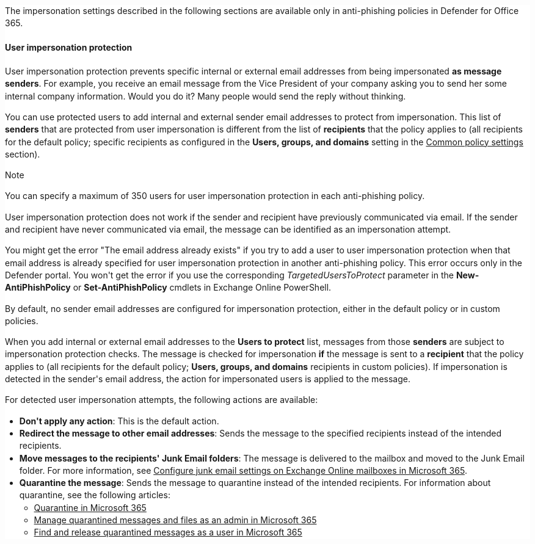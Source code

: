 The impersonation settings described in the following sections are available only in anti-phishing policies in Defender for Office 365.

#### User impersonation protection

User impersonation protection prevents specific internal or external email addresses from being impersonated **as message senders**. For example, you receive an email message from the Vice President of your company asking you to send her some internal company information. Would you do it? Many people would send the reply without thinking.

You can use protected users to add internal and external sender email addresses to protect from impersonation. This list of **senders** that are protected from user impersonation is different from the list of **recipients** that the policy applies to (all recipients for the default policy; specific recipients as configured in the **Users, groups, and domains** setting in the [Common policy settings](#common-policy-settings) section).

> [!NOTE]
> You can specify a maximum of 350 users for user impersonation protection in each anti-phishing policy.
>
> User impersonation protection does not work if the sender and recipient have previously communicated via email. If the sender and recipient have never communicated via email, the message can be identified as an impersonation attempt.
>
> You might get the error "The email address already exists" if you try to add a user to user impersonation protection when that email address is already specified for user impersonation protection in another anti-phishing policy. This error occurs only in the Defender portal. You won't get the error if you use the corresponding _TargetedUsersToProtect_ parameter in the **New-AntiPhishPolicy** or **Set-AntiPhishPolicy** cmdlets in Exchange Online PowerShell.

By default, no sender email addresses are configured for impersonation protection, either in the default policy or in custom policies.

When you add internal or external email addresses to the **Users to protect** list, messages from those **senders** are subject to impersonation protection checks. The message is checked for impersonation **if** the message is sent to a **recipient** that the policy applies to (all recipients for the default policy; **Users, groups, and domains** recipients in custom policies). If impersonation is detected in the sender's email address, the action for impersonated users is applied to the message.

For detected user impersonation attempts, the following actions are available:

- **Don't apply any action**: This is the default action.
- **Redirect the message to other email addresses**: Sends the message to the specified recipients instead of the intended recipients.
- **Move messages to the recipients' Junk Email folders**: The message is delivered to the mailbox and moved to the Junk Email folder. For more information, see [Configure junk email settings on Exchange Online mailboxes in Microsoft 365](configure-junk-email-settings-on-exo-mailboxes.md).
- **Quarantine the message**: Sends the message to quarantine instead of the intended recipients. For information about quarantine, see the following articles:
  - [Quarantine in Microsoft 365](quarantine-email-messages.md)
  - [Manage quarantined messages and files as an admin in Microsoft 365](manage-quarantined-messages-and-files.md)
  - [Find and release quarantined messages as a user in Microsoft 365](find-and-release-quarantined-messages-as-a-user.md)
